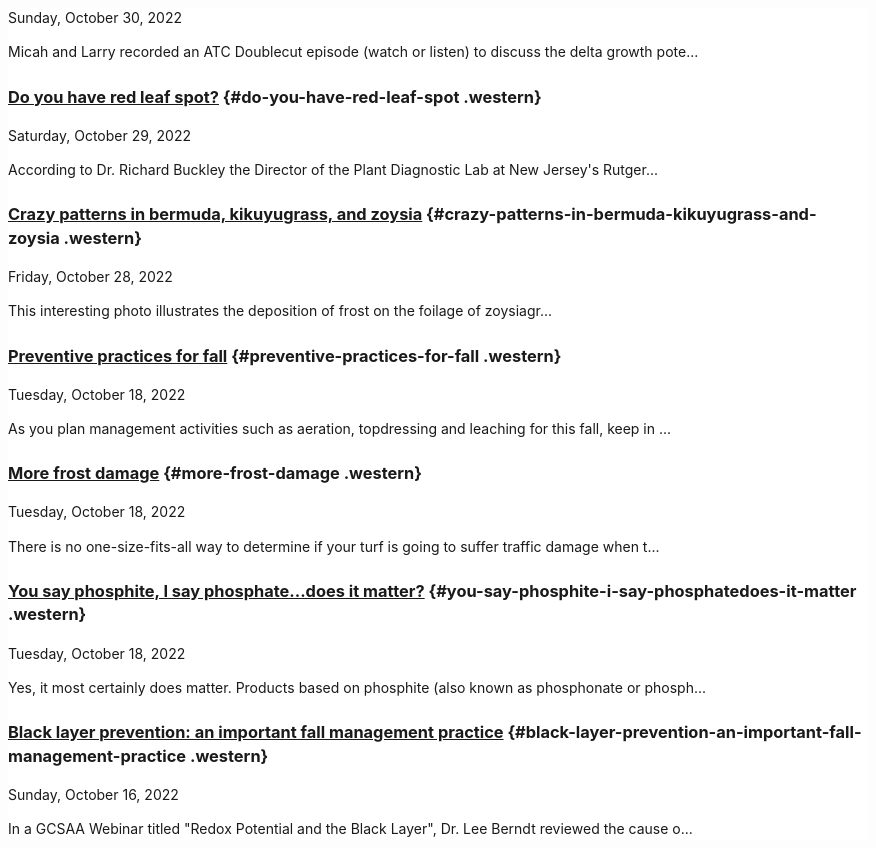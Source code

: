 Sunday, October 30, 2022

Micah and Larry recorded an ATC Doublecut episode (watch or listen) to
discuss the delta growth pote\...

### [Do you have red leaf spot?](https://www.paceturf.org/members) {#do-you-have-red-leaf-spot .western}

Saturday, October 29, 2022

According to Dr. Richard Buckley the Director of the Plant Diagnostic
Lab at New Jersey\'s Rutger\...

### [Crazy patterns in bermuda, kikuyugrass, and zoysia](https://www.paceturf.org/members) {#crazy-patterns-in-bermuda-kikuyugrass-and-zoysia .western}

Friday, October 28, 2022

This interesting photo illustrates the deposition of frost on the
foilage of zoysiagr\...

### [Preventive practices for fall](https://www.paceturf.org/members) {#preventive-practices-for-fall .western}

Tuesday, October 18, 2022

As you plan management activities such as aeration, topdressing and
leaching for this fall, keep in \...

### [More frost damage](https://www.paceturf.org/members) {#more-frost-damage .western}

Tuesday, October 18, 2022

There is no one-size-fits-all way to determine if your turf is going to
suffer traffic damage when t\...

### [You say phosphite, I say phosphate...does it matter?](https://www.paceturf.org/members) {#you-say-phosphite-i-say-phosphatedoes-it-matter .western}

Tuesday, October 18, 2022

Yes, it most certainly does matter. Products based on phosphite (also
known as phosphonate or phosph\...

### [Black layer prevention: an important fall management practice](https://www.paceturf.org/members) {#black-layer-prevention-an-important-fall-management-practice .western}

Sunday, October 16, 2022

In a GCSAA Webinar titled \"Redox Potential and the Black Layer\", Dr.
Lee Berndt reviewed the cause o\...
